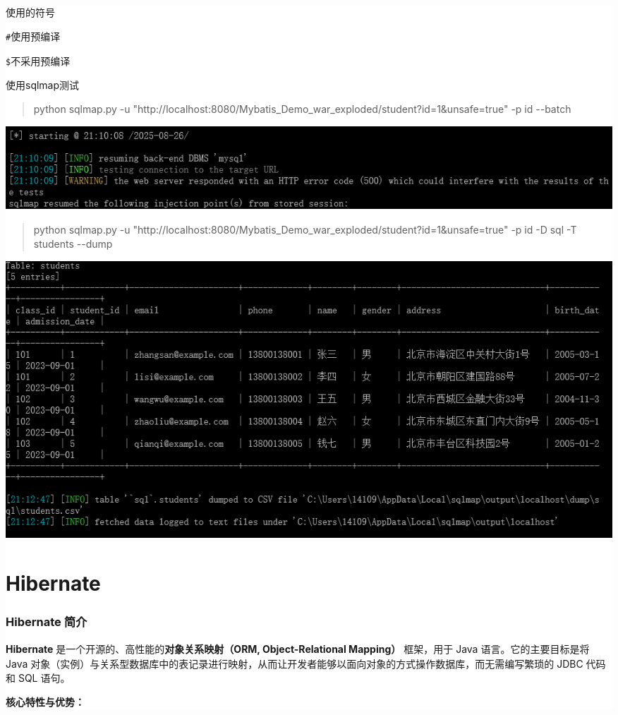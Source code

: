 使用的符号

`#`使用预编译

`$`不采用预编译

使用sqlmap测试

> python sqlmap.py  -u "http://localhost:8080/Mybatis_Demo_war_exploded/student?id=1&unsafe=true" -p id --batch

![image-20250826211038373](./images/JBDC&Mybatis/image-20250826211038373.png)

> python sqlmap.py  -u "http://localhost:8080/Mybatis_Demo_war_exploded/student?id=1&unsafe=true" -p id -D sql -T students --dump

![image-20250826211356928](./images/JBDC&Mybatis/image-20250826211356928.png)



# Hibernate

### Hibernate 简介

**Hibernate** 是一个开源的、高性能的**对象关系映射（ORM, Object-Relational Mapping）** 框架，用于 Java 语言。它的主要目标是将 Java 对象（实例）与关系型数据库中的表记录进行映射，从而让开发者能够以面向对象的方式操作数据库，而无需编写繁琐的 JDBC 代码和 SQL 语句。

**核心特性与优势：**
